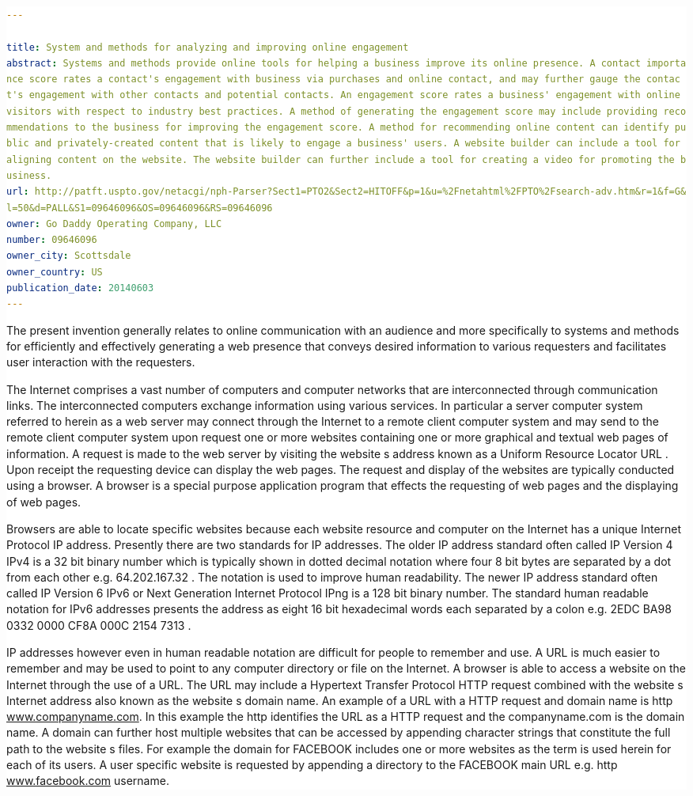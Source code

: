 ```yaml
---

title: System and methods for analyzing and improving online engagement
abstract: Systems and methods provide online tools for helping a business improve its online presence. A contact importance score rates a contact's engagement with business via purchases and online contact, and may further gauge the contact's engagement with other contacts and potential contacts. An engagement score rates a business' engagement with online visitors with respect to industry best practices. A method of generating the engagement score may include providing recommendations to the business for improving the engagement score. A method for recommending online content can identify public and privately-created content that is likely to engage a business' users. A website builder can include a tool for aligning content on the website. The website builder can further include a tool for creating a video for promoting the business.
url: http://patft.uspto.gov/netacgi/nph-Parser?Sect1=PTO2&Sect2=HITOFF&p=1&u=%2Fnetahtml%2FPTO%2Fsearch-adv.htm&r=1&f=G&l=50&d=PALL&S1=09646096&OS=09646096&RS=09646096
owner: Go Daddy Operating Company, LLC
number: 09646096
owner_city: Scottsdale
owner_country: US
publication_date: 20140603
---
```

The present invention generally relates to online communication with an audience and more specifically to systems and methods for efficiently and effectively generating a web presence that conveys desired information to various requesters and facilitates user interaction with the requesters.

The Internet comprises a vast number of computers and computer networks that are interconnected through communication links. The interconnected computers exchange information using various services. In particular a server computer system referred to herein as a web server may connect through the Internet to a remote client computer system and may send to the remote client computer system upon request one or more websites containing one or more graphical and textual web pages of information. A request is made to the web server by visiting the website s address known as a Uniform Resource Locator URL . Upon receipt the requesting device can display the web pages. The request and display of the websites are typically conducted using a browser. A browser is a special purpose application program that effects the requesting of web pages and the displaying of web pages.

Browsers are able to locate specific websites because each website resource and computer on the Internet has a unique Internet Protocol IP address. Presently there are two standards for IP addresses. The older IP address standard often called IP Version 4 IPv4 is a 32 bit binary number which is typically shown in dotted decimal notation where four 8 bit bytes are separated by a dot from each other e.g. 64.202.167.32 . The notation is used to improve human readability. The newer IP address standard often called IP Version 6 IPv6 or Next Generation Internet Protocol IPng is a 128 bit binary number. The standard human readable notation for IPv6 addresses presents the address as eight 16 bit hexadecimal words each separated by a colon e.g. 2EDC BA98 0332 0000 CF8A 000C 2154 7313 .

IP addresses however even in human readable notation are difficult for people to remember and use. A URL is much easier to remember and may be used to point to any computer directory or file on the Internet. A browser is able to access a website on the Internet through the use of a URL. The URL may include a Hypertext Transfer Protocol HTTP request combined with the website s Internet address also known as the website s domain name. An example of a URL with a HTTP request and domain name is http www.companyname.com. In this example the http identifies the URL as a HTTP request and the companyname.com is the domain name. A domain can further host multiple websites that can be accessed by appending character strings that constitute the full path to the website s files. For example the domain for FACEBOOK includes one or more websites as the term is used herein for each of its users. A user specific website is requested by appending a directory to the FACEBOOK main URL e.g. http www.facebook.com username.
